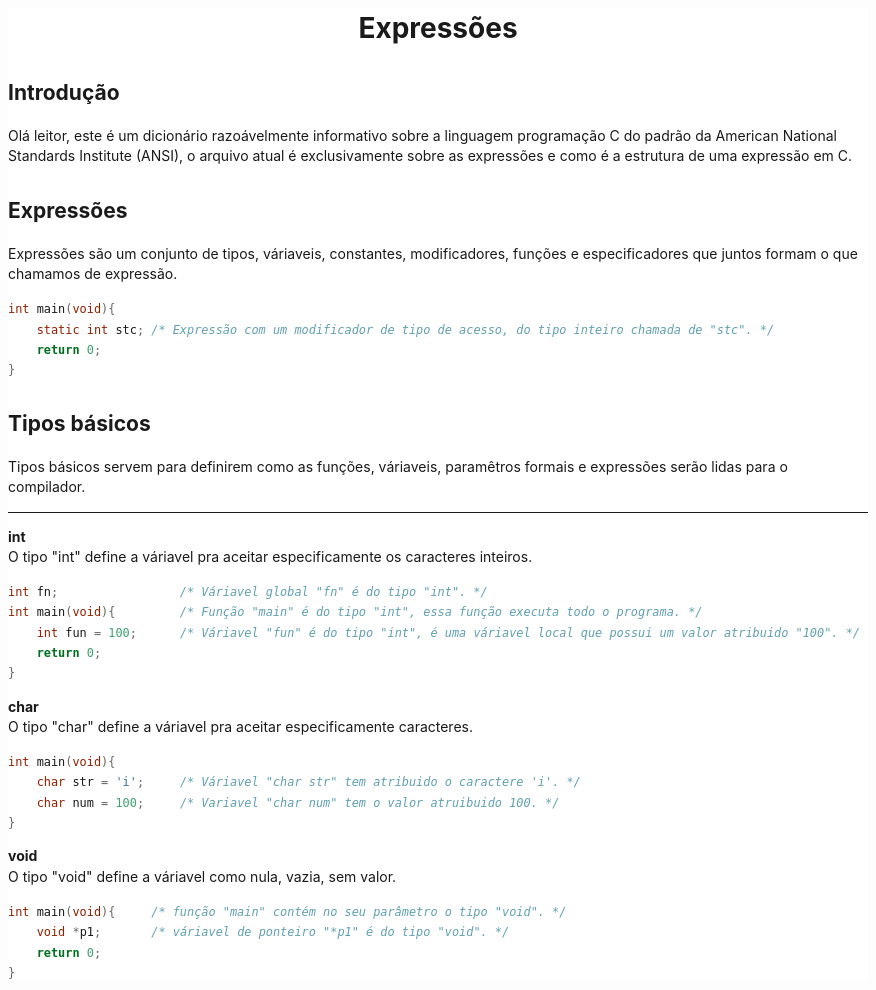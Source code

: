 # <p style="text-align: center;"> Expressões </p> 

## Introdução
 Olá leitor, este é um dicionário razoávelmente informativo sobre a linguagem programação C do padrão da American National Standards Institute
(ANSI), o arquivo atual é exclusivamente sobre as expressões e como é a estrutura de uma expressão em C. 

## Expressões 
 Expressões são um conjunto de tipos, váriaveis, constantes, modificadores, funções e especificadores que juntos formam o que chamamos de expressão. 

```c
int main(void){
	static int stc; /* Expressão com um modificador de tipo de acesso, do tipo inteiro chamada de "stc". */
	return 0;
}
```

## **Tipos básicos**
 Tipos básicos servem para definirem como as funções, váriaveis, paramêtros formais e expressões serão lidas para o compilador.
___

**int**  
 O tipo "int" define a váriavel pra aceitar especificamente os caracteres inteiros.

```c
int fn; 				/* Váriavel global "fn" é do tipo "int". */
int main(void){ 		/* Função "main" é do tipo "int", essa função executa todo o programa. */
	int fun = 100; 		/* Váriavel "fun" é do tipo "int", é uma váriavel local que possui um valor atribuido "100". */
	return 0;
}
```

**char**  
 O tipo "char" define a váriavel pra aceitar especificamente caracteres.

```c
int main(void){
	char str = 'i';		/* Váriavel "char str" tem atribuido o caractere 'i'. */
	char num = 100;		/* Variavel "char num" tem o valor atruibuido 100. */
}
```

**void**  
 O tipo "void" define a váriavel como nula, vazia, sem valor.

```c
int main(void){		/* função "main" contém no seu parâmetro o tipo "void". */	
	void *p1;		/* váriavel de ponteiro "*p1" é do tipo "void". */
	return 0;
}
```
